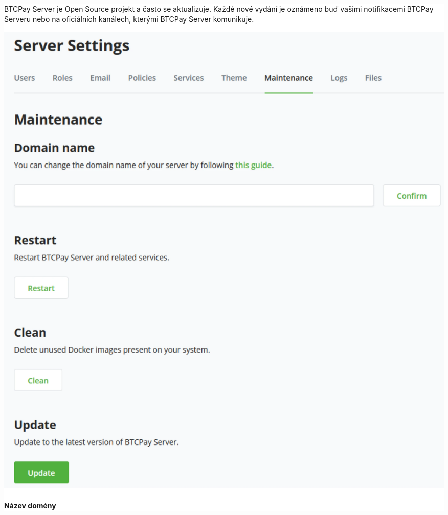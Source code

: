 BTCPay Server je Open Source projekt a často se aktualizuje. Každé nové vydání je oznámeno buď vašimi notifikacemi BTCPay Serveru nebo na oficiálních kanálech, kterými BTCPay Server komunikuje.

![obrázek](assets/en/85.webp)

#### Název domény
